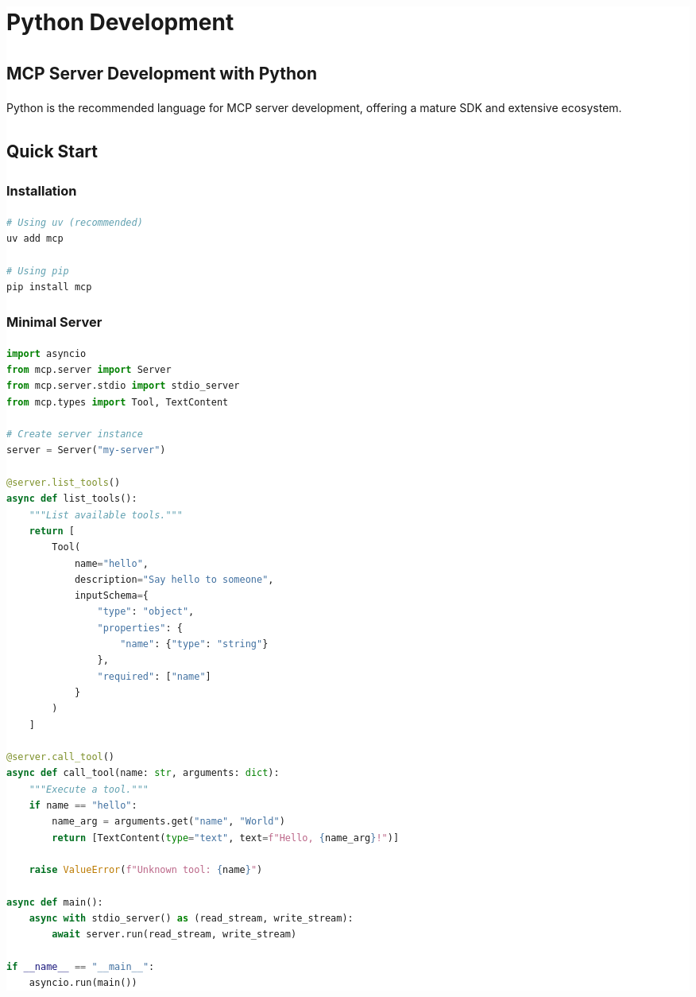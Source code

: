 # Python Development

## MCP Server Development with Python

Python is the recommended language for MCP server development, offering a mature SDK and extensive ecosystem.

## Quick Start

### Installation
```bash
# Using uv (recommended)
uv add mcp

# Using pip
pip install mcp
```

### Minimal Server
```python
import asyncio
from mcp.server import Server
from mcp.server.stdio import stdio_server
from mcp.types import Tool, TextContent

# Create server instance
server = Server("my-server")

@server.list_tools()
async def list_tools():
    """List available tools."""
    return [
        Tool(
            name="hello",
            description="Say hello to someone",
            inputSchema={
                "type": "object",
                "properties": {
                    "name": {"type": "string"}
                },
                "required": ["name"]
            }
        )
    ]

@server.call_tool()
async def call_tool(name: str, arguments: dict):
    """Execute a tool."""
    if name == "hello":
        name_arg = arguments.get("name", "World")
        return [TextContent(type="text", text=f"Hello, {name_arg}!")]
    
    raise ValueError(f"Unknown tool: {name}")

async def main():
    async with stdio_server() as (read_stream, write_stream):
        await server.run(read_stream, write_stream)

if __name__ == "__main__":
    asyncio.run(main())
```

